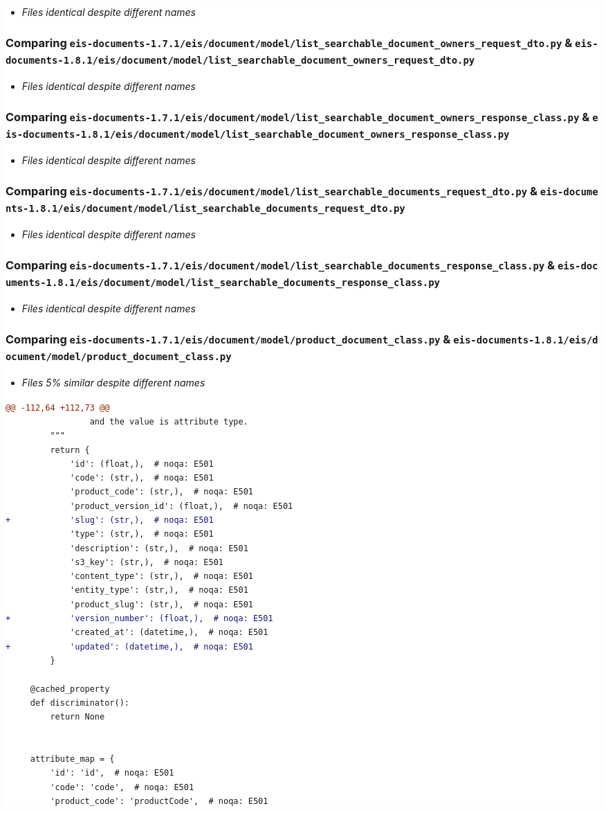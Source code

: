  * *Files identical despite different names*

### Comparing `eis-documents-1.7.1/eis/document/model/list_searchable_document_owners_request_dto.py` & `eis-documents-1.8.1/eis/document/model/list_searchable_document_owners_request_dto.py`

 * *Files identical despite different names*

### Comparing `eis-documents-1.7.1/eis/document/model/list_searchable_document_owners_response_class.py` & `eis-documents-1.8.1/eis/document/model/list_searchable_document_owners_response_class.py`

 * *Files identical despite different names*

### Comparing `eis-documents-1.7.1/eis/document/model/list_searchable_documents_request_dto.py` & `eis-documents-1.8.1/eis/document/model/list_searchable_documents_request_dto.py`

 * *Files identical despite different names*

### Comparing `eis-documents-1.7.1/eis/document/model/list_searchable_documents_response_class.py` & `eis-documents-1.8.1/eis/document/model/list_searchable_documents_response_class.py`

 * *Files identical despite different names*

### Comparing `eis-documents-1.7.1/eis/document/model/product_document_class.py` & `eis-documents-1.8.1/eis/document/model/product_document_class.py`

 * *Files 5% similar despite different names*

```diff
@@ -112,64 +112,73 @@
                 and the value is attribute type.
         """
         return {
             'id': (float,),  # noqa: E501
             'code': (str,),  # noqa: E501
             'product_code': (str,),  # noqa: E501
             'product_version_id': (float,),  # noqa: E501
+            'slug': (str,),  # noqa: E501
             'type': (str,),  # noqa: E501
             'description': (str,),  # noqa: E501
             's3_key': (str,),  # noqa: E501
             'content_type': (str,),  # noqa: E501
             'entity_type': (str,),  # noqa: E501
             'product_slug': (str,),  # noqa: E501
+            'version_number': (float,),  # noqa: E501
             'created_at': (datetime,),  # noqa: E501
+            'updated': (datetime,),  # noqa: E501
         }
 
     @cached_property
     def discriminator():
         return None
 
 
     attribute_map = {
         'id': 'id',  # noqa: E501
         'code': 'code',  # noqa: E501
         'product_code': 'productCode',  # noqa: E501
```